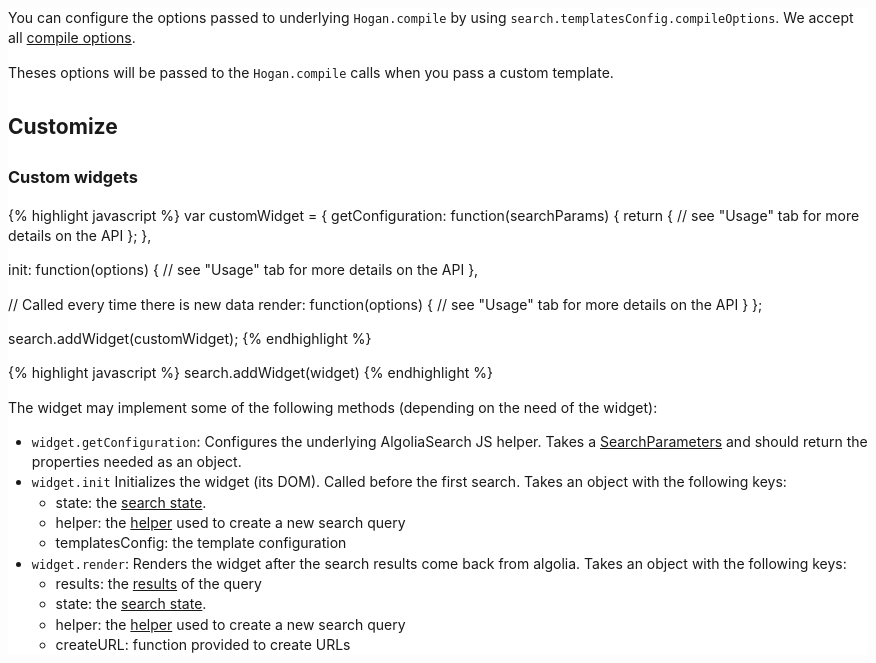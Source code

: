 You can configure the options passed to underlying `Hogan.compile` by using `search.templatesConfig.compileOptions`. We accept all [compile options](https://github.com/twitter/hogan.js/#compilation-options).

Theses options will be passed to the `Hogan.compile` calls when you pass a custom template.


## Customize

### Custom widgets

<div class="codebox-combo">

<div class="code-box">
  <div class="code-sample-snippet js-toggle-snippet ignore">
{% highlight javascript %}
var customWidget = {
  getConfiguration: function(searchParams) {
    return {
      // see "Usage" tab for more details on the API
    };
  },

  init: function(options) {
    // see "Usage" tab for more details on the API
  },

  // Called every time there is new data
  render: function(options) {
    // see "Usage" tab for more details on the API
  }
};

search.addWidget(customWidget);
{% endhighlight %}

  </div>
  <div class="jsdoc js-toggle-jsdoc">

{% highlight javascript %}
search.addWidget(widget)
{% endhighlight %}

The widget may implement some of the following methods (depending on the need of the widget):

  - <span class="attr-optional">`widget.getConfiguration`</span>: Configures the underlying AlgoliaSearch JS helper. Takes a [SearchParameters](https://community.algolia.com/algoliasearch-helper-js/reference.html#searchparameters) and should return the properties needed as an object.
  - <span class="attr-optional">`widget.init`</span> Initializes the widget (its DOM). Called before the first search. Takes an object with the following keys:
    - state: the [search state](https://community.algolia.com/algoliasearch-helper-js/reference.html#searchparameters).
    - helper: the [helper](https://community.algolia.com/algoliasearch-helper-js/reference.html#algoliasearchhelper) used to create a new search query
    - templatesConfig: the template configuration
  - <span class="attr-optional">`widget.render`</span>: Renders the widget after the search results come back from algolia. Takes an object with the following keys:
    - results: the [results](https://community.algolia.com/algoliasearch-helper-js/reference.html#searchresults) of the query
    - state: the [search state](https://community.algolia.com/algoliasearch-helper-js/reference.html#searchparameters).
    - helper: the [helper](https://community.algolia.com/algoliasearch-helper-js/reference.html#algoliasearchhelper) used to create a new search query
    - createURL: function provided to create URLs
